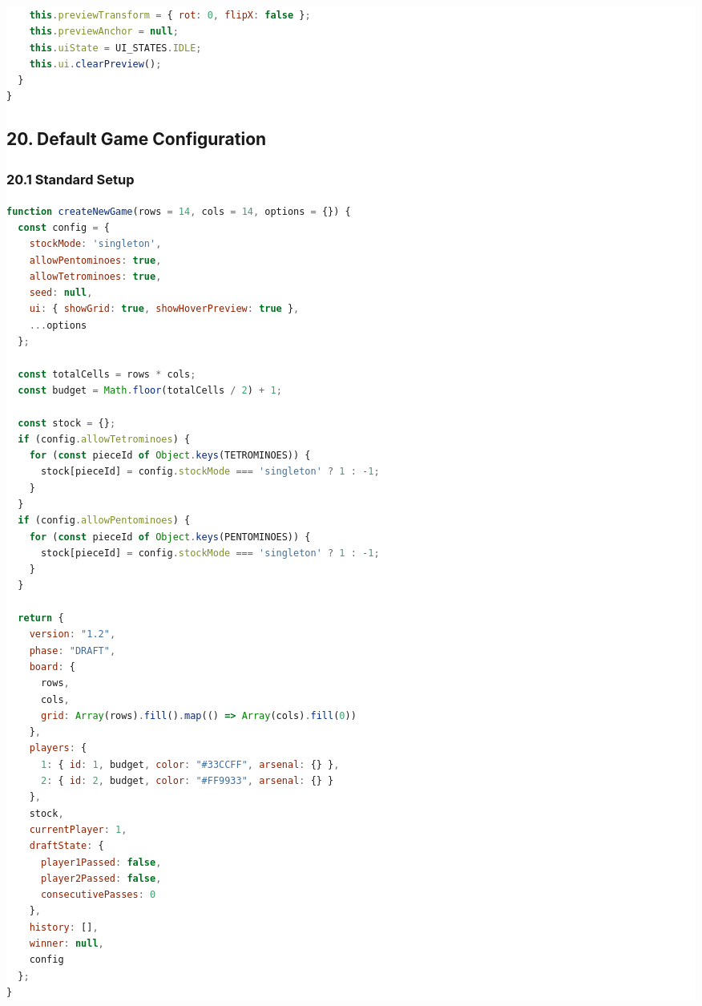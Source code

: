 ```javascript
    this.previewTransform = { rot: 0, flipX: false };
    this.previewAnchor = null;
    this.uiState = UI_STATES.IDLE;
    this.ui.clearPreview();
  }
}
```

## 20. Default Game Configuration

### 20.1 Standard Setup
```javascript
function createNewGame(rows = 14, cols = 14, options = {}) {
  const config = {
    stockMode: 'singleton',
    allowPentominoes: true,
    allowTetrominoes: true,
    seed: null,
    ui: { showGrid: true, showHoverPreview: true },
    ...options
  };
  
  const totalCells = rows * cols;
  const budget = Math.floor(totalCells / 2) + 1;
  
  const stock = {};
  if (config.allowTetrominoes) {
    for (const pieceId of Object.keys(TETROMINOES)) {
      stock[pieceId] = config.stockMode === 'singleton' ? 1 : -1;
    }
  }
  if (config.allowPentominoes) {
    for (const pieceId of Object.keys(PENTOMINOES)) {
      stock[pieceId] = config.stockMode === 'singleton' ? 1 : -1;
    }
  }
  
  return {
    version: "1.2",
    phase: "DRAFT",
    board: {
      rows,
      cols,
      grid: Array(rows).fill().map(() => Array(cols).fill(0))
    },
    players: {
      1: { id: 1, budget, color: "#33CCFF", arsenal: {} },
      2: { id: 2, budget, color: "#FF9933", arsenal: {} }
    },
    stock,
    currentPlayer: 1,
    draftState: {
      player1Passed: false,
      player2Passed: false,
      consecutivePasses: 0
    },
    history: [],
    winner: null,
    config
  };
}
```
